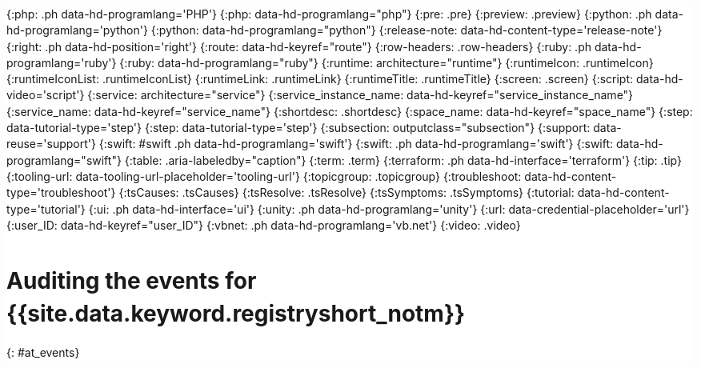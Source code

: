 {:php: .ph data-hd-programlang='PHP'}
{:php: data-hd-programlang="php"}
{:pre: .pre}
{:preview: .preview}
{:python: .ph data-hd-programlang='python'}
{:python: data-hd-programlang="python"}
{:release-note: data-hd-content-type='release-note'}
{:right: .ph data-hd-position='right'}
{:route: data-hd-keyref="route"}
{:row-headers: .row-headers}
{:ruby: .ph data-hd-programlang='ruby'}
{:ruby: data-hd-programlang="ruby"}
{:runtime: architecture="runtime"}
{:runtimeIcon: .runtimeIcon}
{:runtimeIconList: .runtimeIconList}
{:runtimeLink: .runtimeLink}
{:runtimeTitle: .runtimeTitle}
{:screen: .screen}
{:script: data-hd-video='script'}
{:service: architecture="service"}
{:service_instance_name: data-hd-keyref="service_instance_name"}
{:service_name: data-hd-keyref="service_name"}
{:shortdesc: .shortdesc}
{:space_name: data-hd-keyref="space_name"}
{:step: data-tutorial-type='step'}
{:step: data-tutorial-type='step'} 
{:subsection: outputclass="subsection"}
{:support: data-reuse='support'}
{:swift: #swift .ph data-hd-programlang='swift'}
{:swift: .ph data-hd-programlang='swift'}
{:swift: data-hd-programlang="swift"}
{:table: .aria-labeledby="caption"}
{:term: .term}
{:terraform: .ph data-hd-interface='terraform'}
{:tip: .tip}
{:tooling-url: data-tooling-url-placeholder='tooling-url'}
{:topicgroup: .topicgroup}
{:troubleshoot: data-hd-content-type='troubleshoot'}
{:tsCauses: .tsCauses}
{:tsResolve: .tsResolve}
{:tsSymptoms: .tsSymptoms}
{:tutorial: data-hd-content-type='tutorial'}
{:ui: .ph data-hd-interface='ui'}
{:unity: .ph data-hd-programlang='unity'}
{:url: data-credential-placeholder='url'}
{:user_ID: data-hd-keyref="user_ID"}
{:vbnet: .ph data-hd-programlang='vb.net'}
{:video: .video}


# Auditing the events for {{site.data.keyword.registryshort_notm}}
{: #at_events}
